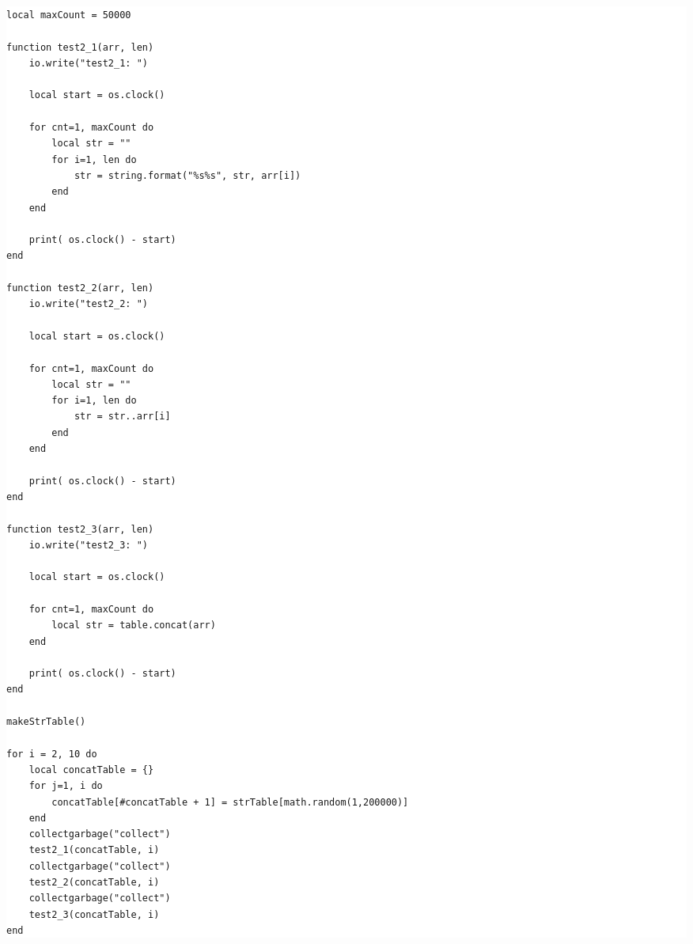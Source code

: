     local maxCount = 50000  
      
    function test2_1(arr, len)  
        io.write("test2_1: ")  
      
        local start = os.clock()  
          
        for cnt=1, maxCount do  
            local str = ""  
            for i=1, len do  
                str = string.format("%s%s", str, arr[i])  
            end  
        end  
      
        print( os.clock() - start)  
    end  
      
    function test2_2(arr, len)  
        io.write("test2_2: ")  
      
        local start = os.clock()  
          
        for cnt=1, maxCount do  
            local str = ""  
            for i=1, len do  
                str = str..arr[i]  
            end  
        end  
      
        print( os.clock() - start)  
    end  
      
    function test2_3(arr, len)  
        io.write("test2_3: ")  
      
        local start = os.clock()  
          
        for cnt=1, maxCount do  
            local str = table.concat(arr)  
        end  
      
        print( os.clock() - start)  
    end  
      
    makeStrTable()  
      
    for i = 2, 10 do  
        local concatTable = {}  
        for j=1, i do  
            concatTable[#concatTable + 1] = strTable[math.random(1,200000)]  
        end  
        collectgarbage("collect")  
        test2_1(concatTable, i)  
        collectgarbage("collect")  
        test2_2(concatTable, i)  
        collectgarbage("collect")  
        test2_3(concatTable, i)  
    end  
      